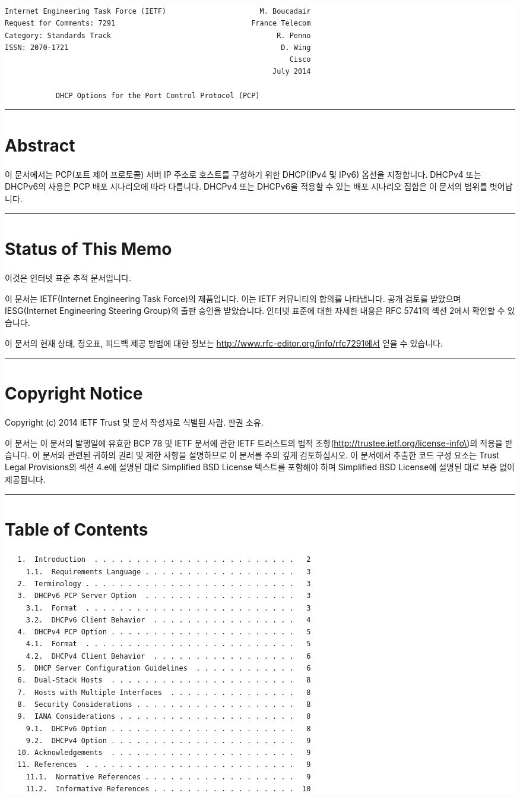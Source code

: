 

```text
Internet Engineering Task Force (IETF)                      M. Boucadair
Request for Comments: 7291                                France Telecom
Category: Standards Track                                       R. Penno
ISSN: 2070-1721                                                  D. Wing
                                                                   Cisco
                                                               July 2014

            DHCP Options for the Port Control Protocol (PCP)
```

---
# **Abstract**

이 문서에서는 PCP\(포트 제어 프로토콜\) 서버 IP 주소로 호스트를 구성하기 위한 DHCP\(IPv4 및 IPv6\) 옵션을 지정합니다. DHCPv4 또는 DHCPv6의 사용은 PCP 배포 시나리오에 따라 다릅니다. DHCPv4 또는 DHCPv6을 적용할 수 있는 배포 시나리오 집합은 이 문서의 범위를 벗어납니다.

---
# **Status of This Memo**

이것은 인터넷 표준 추적 문서입니다.

이 문서는 IETF\(Internet Engineering Task Force\)의 제품입니다. 이는 IETF 커뮤니티의 합의를 나타냅니다. 공개 검토를 받았으며 IESG\(Internet Engineering Steering Group\)의 출판 승인을 받았습니다. 인터넷 표준에 대한 자세한 내용은 RFC 5741의 섹션 2에서 확인할 수 있습니다.

이 문서의 현재 상태, 정오표, 피드백 제공 방법에 대한 정보는 http://www.rfc-editor.org/info/rfc7291에서 얻을 수 있습니다.

---
# **Copyright Notice**

Copyright \(c\) 2014 IETF Trust 및 문서 작성자로 식별된 사람. 판권 소유.

이 문서는 이 문서의 발행일에 유효한 BCP 78 및 IETF 문서에 관한 IETF 트러스트의 법적 조항\(http://trustee.ietf.org/license-info\)의 적용을 받습니다. 이 문서와 관련된 귀하의 권리 및 제한 사항을 설명하므로 이 문서를 주의 깊게 검토하십시오. 이 문서에서 추출한 코드 구성 요소는 Trust Legal Provisions의 섹션 4.e에 설명된 대로 Simplified BSD License 텍스트를 포함해야 하며 Simplified BSD License에 설명된 대로 보증 없이 제공됩니다.

---
# **Table of Contents**

```text
   1.  Introduction  . . . . . . . . . . . . . . . . . . . . . . . .   2
     1.1.  Requirements Language . . . . . . . . . . . . . . . . . .   3
   2.  Terminology . . . . . . . . . . . . . . . . . . . . . . . . .   3
   3.  DHCPv6 PCP Server Option  . . . . . . . . . . . . . . . . . .   3
     3.1.  Format  . . . . . . . . . . . . . . . . . . . . . . . . .   3
     3.2.  DHCPv6 Client Behavior  . . . . . . . . . . . . . . . . .   4
   4.  DHCPv4 PCP Option . . . . . . . . . . . . . . . . . . . . . .   5
     4.1.  Format  . . . . . . . . . . . . . . . . . . . . . . . . .   5
     4.2.  DHCPv4 Client Behavior  . . . . . . . . . . . . . . . . .   6
   5.  DHCP Server Configuration Guidelines  . . . . . . . . . . . .   6
   6.  Dual-Stack Hosts  . . . . . . . . . . . . . . . . . . . . . .   8
   7.  Hosts with Multiple Interfaces  . . . . . . . . . . . . . . .   8
   8.  Security Considerations . . . . . . . . . . . . . . . . . . .   8
   9.  IANA Considerations . . . . . . . . . . . . . . . . . . . . .   8
     9.1.  DHCPv6 Option . . . . . . . . . . . . . . . . . . . . . .   8
     9.2.  DHCPv4 Option . . . . . . . . . . . . . . . . . . . . . .   9
   10. Acknowledgements  . . . . . . . . . . . . . . . . . . . . . .   9
   11. References  . . . . . . . . . . . . . . . . . . . . . . . . .   9
     11.1.  Normative References . . . . . . . . . . . . . . . . . .   9
     11.2.  Informative References . . . . . . . . . . . . . . . . .  10
```